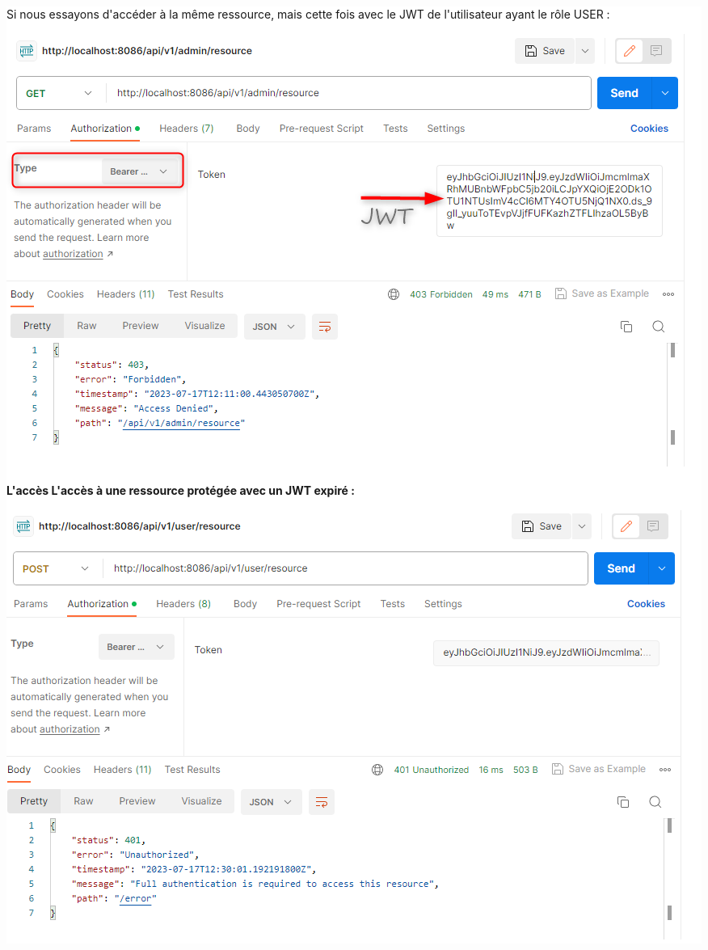 Si nous essayons d'accéder à la même ressource, mais cette fois avec le JWT de l'utilisateur ayant le rôle USER :

![forbidden-user-admin](img\forbidden-user-admin.png)

**L'accès L'accès à une ressource protégée avec un JWT expiré :**

![user-jwt-expired](img\user-jwt-expired.PNG)

